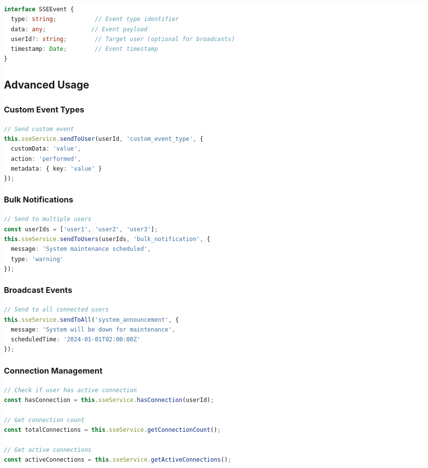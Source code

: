 ```typescript
interface SSEEvent {
  type: string;           // Event type identifier
  data: any;             // Event payload
  userId?: string;        // Target user (optional for broadcasts)
  timestamp: Date;        // Event timestamp
}
```

## Advanced Usage

### Custom Event Types

```typescript
// Send custom event
this.sseService.sendToUser(userId, 'custom_event_type', {
  customData: 'value',
  action: 'performed',
  metadata: { key: 'value' }
});
```

### Bulk Notifications

```typescript
// Send to multiple users
const userIds = ['user1', 'user2', 'user3'];
this.sseService.sendToUsers(userIds, 'bulk_notification', {
  message: 'System maintenance scheduled',
  type: 'warning'
});
```

### Broadcast Events

```typescript
// Send to all connected users
this.sseService.sendToAll('system_announcement', {
  message: 'System will be down for maintenance',
  scheduledTime: '2024-01-01T02:00:00Z'
});
```

### Connection Management

```typescript
// Check if user has active connection
const hasConnection = this.sseService.hasConnection(userId);

// Get connection count
const totalConnections = this.sseService.getConnectionCount();

// Get active connections
const activeConnections = this.sseService.getActiveConnections();
```
